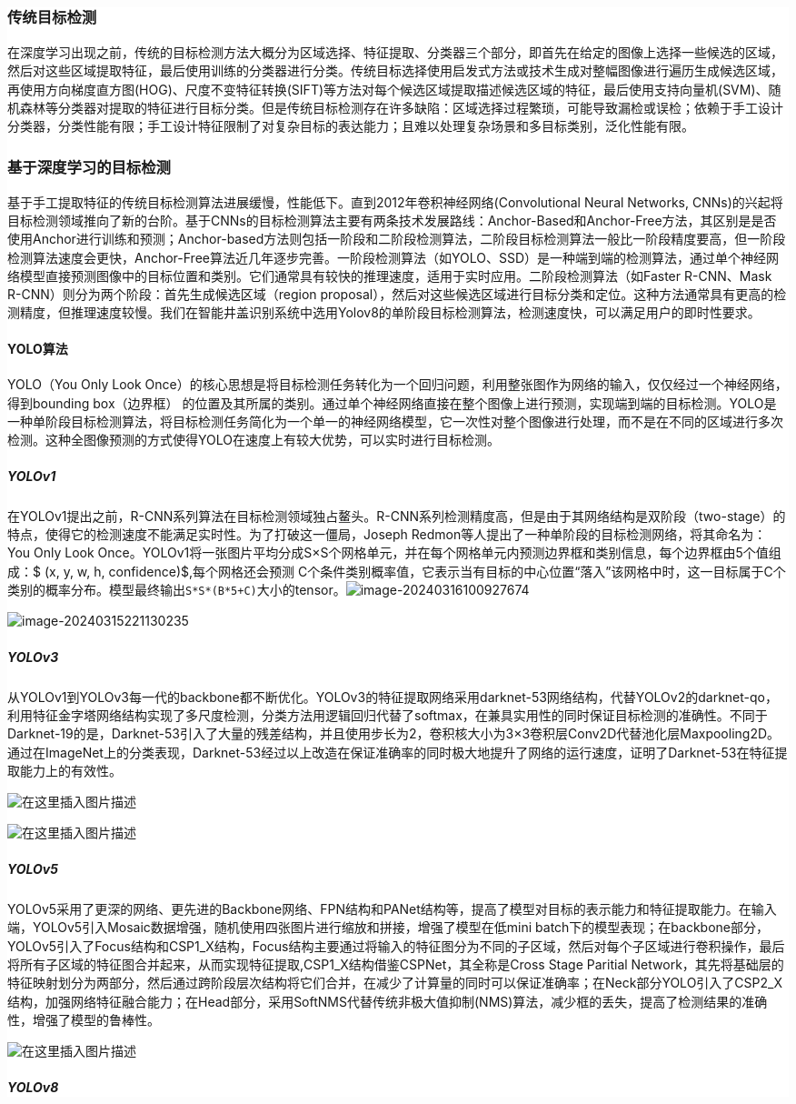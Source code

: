 ### 传统目标检测

在深度学习出现之前，传统的目标检测方法大概分为区域选择、特征提取、分类器三个部分，即首先在给定的图像上选择一些候选的区域，然后对这些区域提取特征，最后使用训练的分类器进行分类。传统目标选择使用启发式方法或技术生成对整幅图像进行遍历生成候选区域，再使用方向梯度直方图(HOG)、尺度不变特征转换(SIFT)等方法对每个候选区域提取描述候选区域的特征，最后使用支持向量机(SVM)、随机森林等分类器对提取的特征进行目标分类。但是传统目标检测存在许多缺陷：区域选择过程繁琐，可能导致漏检或误检；依赖于手工设计分类器，分类性能有限；手工设计特征限制了对复杂目标的表达能力；且难以处理复杂场景和多目标类别，泛化性能有限。

### 基于深度学习的目标检测

基于手工提取特征的传统目标检测算法进展缓慢，性能低下。直到2012年卷积神经网络(Convolutional Neural Networks, CNNs)的兴起将目标检测领域推向了新的台阶。基于CNNs的目标检测算法主要有两条技术发展路线：Anchor-Based和Anchor-Free方法，其区别是是否使用Anchor进行训练和预测；Anchor-based方法则包括一阶段和二阶段检测算法，二阶段目标检测算法一般比一阶段精度要高，但一阶段检测算法速度会更快，Anchor-Free算法近几年逐步完善。一阶段检测算法（如YOLO、SSD）是一种端到端的检测算法，通过单个神经网络模型直接预测图像中的目标位置和类别。它们通常具有较快的推理速度，适用于实时应用。二阶段检测算法（如Faster R-CNN、Mask R-CNN）则分为两个阶段：首先生成候选区域（region proposal），然后对这些候选区域进行目标分类和定位。这种方法通常具有更高的检测精度，但推理速度较慢。我们在智能井盖识别系统中选用Yolov8的单阶段目标检测算法，检测速度快，可以满足用户的即时性要求。

#### YOLO算法

YOLO（You Only Look Once）的核心思想是将目标检测任务转化为一个回归问题，利用整张图作为网络的输入，仅仅经过一个神经网络，得到bounding box（边界框） 的位置及其所属的类别。通过单个神经网络直接在整个图像上进行预测，实现端到端的目标检测。YOLO是一种单阶段目标检测算法，将目标检测任务简化为一个单一的神经网络模型，它一次性对整个图像进行处理，而不是在不同的区域进行多次检测。这种全图像预测的方式使得YOLO在速度上有较大优势，可以实时进行目标检测。

##### YOLOv1

在YOLOv1提出之前，R-CNN系列算法在目标检测领域独占鳌头。R-CNN系列检测精度高，但是由于其网络结构是双阶段（two-stage）的特点，使得它的检测速度不能满足实时性。为了打破这一僵局，Joseph Redmon等人提出了一种单阶段的目标检测网络，将其命名为：You Only Look Once。YOLOv1将一张图片平均分成S×S个网格单元，并在每个网格单元内预测边界框和类别信息，每个边界框由5个值组成：$ (x, y, w, h, confidence)$,每个网格还会预测 C个条件类别概率值，它表示当有目标的中心位置“落入”该网格中时，这一目标属于C个类别的概率分布。模型最终输出`S*S*(B*5+C)`大小的tensor。![image-20240316100927674](/home/stoair/Opencv/yolov8/Images/19.png)

![image-20240315221130235](/home/stoair/Opencv/yolov8/Images/18.png)

##### YOLOv3

从YOLOv1到YOLOv3每一代的backbone都不断优化。YOLOv3的特征提取网络采用darknet-53网络结构，代替YOLOv2的darknet-qo，利用特征金字塔网络结构实现了多尺度检测，分类方法用逻辑回归代替了softmax，在兼具实用性的同时保证目标检测的准确性。不同于Darknet-19的是，Darknet-53引入了大量的残差结构，并且使用步长为2，卷积核大小为3×3卷积层Conv2D代替池化层Maxpooling2D。通过在ImageNet上的分类表现，Darknet-53经过以上改造在保证准确率的同时极大地提升了网络的运行速度，证明了Darknet-53在特征提取能力上的有效性。

![在这里插入图片描述](https://img-blog.csdnimg.cn/2020072912091262.png?x-oss-process=image/watermark,type_ZmFuZ3poZW5naGVpdGk,shadow_10,text_aHR0cHM6Ly9ibG9nLmNzZG4ubmV0L3dqaW5qaWU=,size_16,color_FFFFFF,t_70#pic_center)

![在这里插入图片描述](https://img-blog.csdnimg.cn/e28c437fd5ff4fa38502b55e30af35b9.png?x-oss-process=image/watermark,type_d3F5LXplbmhlaQ,shadow_50,text_Q1NETiBA5LiA6aKX56OQ55-z,size_20,color_FFFFFF,t_70,g_se,x_16#pic_center)

##### YOLOv5

YOLOv5采用了更深的网络、更先进的Backbone网络、FPN结构和PANet结构等，提高了模型对目标的表示能力和特征提取能力。在输入端，YOLOv5引入Mosaic数据增强，随机使用四张图片进行缩放和拼接，增强了模型在低mini batch下的模型表现；在backbone部分，YOLOv5引入了Focus结构和CSP1_X结构，Focus结构主要通过将输入的特征图分为不同的子区域，然后对每个子区域进行卷积操作，最后将所有子区域的特征图合并起来，从而实现特征提取,CSP1_X结构借鉴CSPNet，其全称是Cross Stage Paritial Network，其先将基础层的特征映射划分为两部分，然后通过跨阶段层次结构将它们合并，在减少了计算量的同时可以保证准确率；在Neck部分YOLO引入了CSP2_X结构，加强网络特征融合能力；在Head部分，采用SoftNMS代替传统非极大值抑制(NMS)算法，减少框的丢失，提高了检测结果的准确性，增强了模型的鲁棒性。

![在这里插入图片描述](/home/stoair/Opencv/yolov8/Images/20.png)

##### YOLOv8
